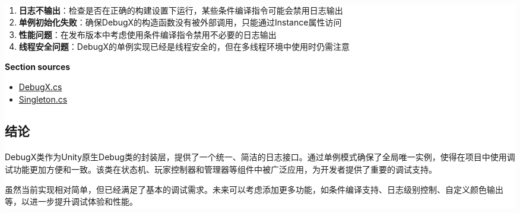 1. **日志不输出**：检查是否在正确的构建设置下运行，某些条件编译指令可能会禁用日志输出
2. **单例初始化失败**：确保DebugX的构造函数没有被外部调用，只能通过Instance属性访问
3. **性能问题**：在发布版本中考虑使用条件编译指令禁用不必要的日志输出
4. **线程安全问题**：DebugX的单例实现已经是线程安全的，但在多线程环境中使用时仍需注意

**Section sources**
- [DebugX.cs](file://Assets/Scripts/Tool/DebugX.cs#L2-L23)
- [Singleton.cs](file://Assets/Scripts/Tool/Singleton.cs#L10-L23)

## 结论

DebugX类作为Unity原生Debug类的封装层，提供了一个统一、简洁的日志接口。通过单例模式确保了全局唯一实例，使得在项目中使用调试功能更加方便和一致。该类在状态机、玩家控制器和管理器等组件中被广泛应用，为开发者提供了重要的调试支持。

虽然当前实现相对简单，但已经满足了基本的调试需求。未来可以考虑添加更多功能，如条件编译支持、日志级别控制、自定义颜色输出等，以进一步提升调试体验和性能。